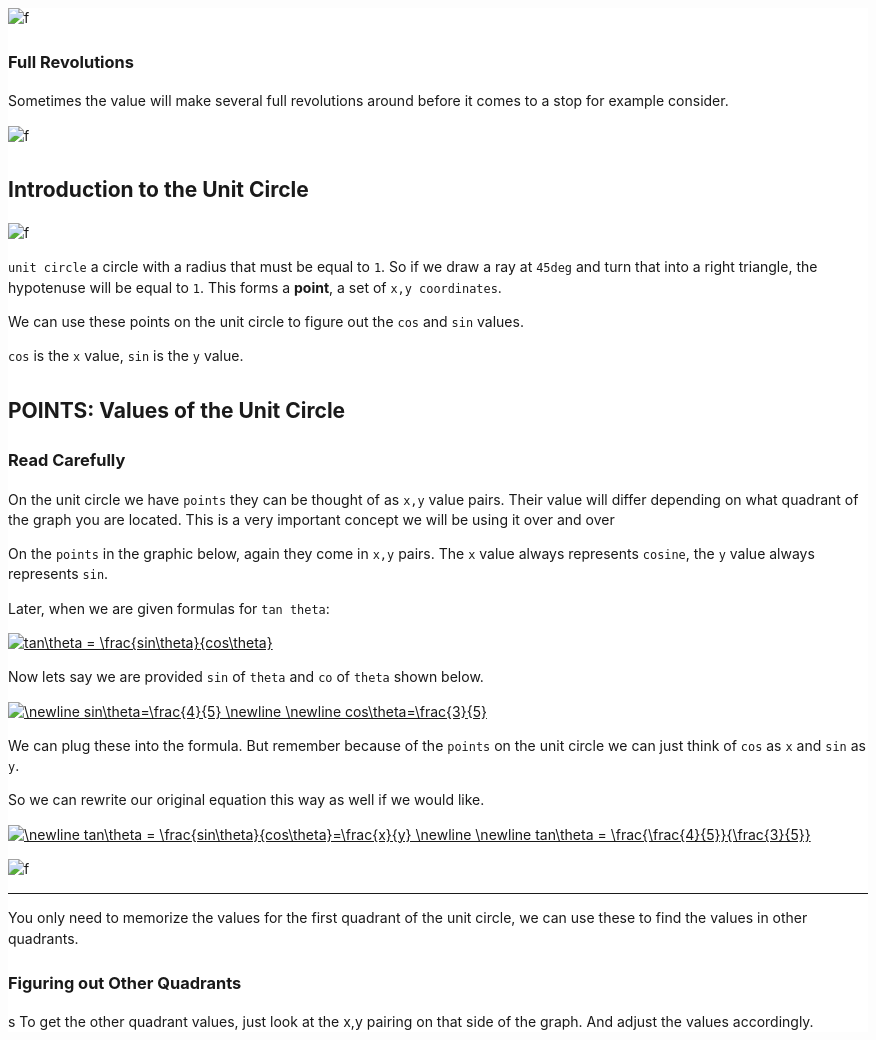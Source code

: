 ![f](https://imgur.com/7gdqQI5.png)

<h3>Full Revolutions</h3>

Sometimes the value will make several full revolutions around before it comes to a stop for example consider.

![f](https://imgur.com/ckz9qNF.png)


<h2>Introduction to the Unit Circle</h2>

![f](https://imgur.com/Ong1YFP.png)

`unit circle` a circle with a radius that must be equal to `1`. So if we draw a ray at `45deg` and turn that into a right triangle, the hypotenuse will be equal to `1`. This forms a **point**, a set of `x,y coordinates`.

We can use these points on the unit circle to figure out the `cos` and `sin` values.

`cos` is the `x` value, `sin` is the `y` value.

<h2>POINTS: Values of the Unit Circle</h2>

<h3>Read Carefully</h3>

On the unit circle we have `points` they can be thought of as `x,y` value pairs. Their value will differ depending on what quadrant of the graph you are located. This is a very important concept we will be using it over and over

On the `points` in the graphic below, again they come in `x,y` pairs. The `x` value always represents `cosine`, the `y` value always represents `sin`. 

Later, when we are given formulas for `tan theta`:

<a href="https://www.codecogs.com/eqnedit.php?latex=tan\theta&space;=&space;\frac{sin\theta}{cos\theta}" target="_blank"><img src="https://latex.codecogs.com/gif.latex?tan\theta&space;=&space;\frac{sin\theta}{cos\theta}" title="tan\theta = \frac{sin\theta}{cos\theta}" /></a>

Now lets say we are provided `sin` of `theta` and `co` of `theta` shown below.

<a href="https://www.codecogs.com/eqnedit.php?latex=\newline&space;sin\theta=\frac{4}{5}&space;\newline&space;\newline&space;cos\theta=\frac{3}{5}" target="_blank"><img src="https://latex.codecogs.com/gif.latex?\newline&space;sin\theta=\frac{4}{5}&space;\newline&space;\newline&space;cos\theta=\frac{3}{5}" title="\newline sin\theta=\frac{4}{5} \newline \newline cos\theta=\frac{3}{5}" /></a>

We can plug these into the formula. But remember because of the `points` on the unit circle we can just think of `cos` as `x` and `sin` as `y`. 

So we can rewrite our original equation this way as well if we would like. 

<a href="https://www.codecogs.com/eqnedit.php?latex=\newline&space;tan\theta&space;=&space;\frac{sin\theta}{cos\theta}=\frac{x}{y}&space;\newline&space;\newline&space;tan\theta&space;=&space;\frac{\frac{4}{5}}{\frac{3}{5}}" target="_blank"><img src="https://latex.codecogs.com/gif.latex?\newline&space;tan\theta&space;=&space;\frac{sin\theta}{cos\theta}=\frac{x}{y}&space;\newline&space;\newline&space;tan\theta&space;=&space;\frac{\frac{4}{5}}{\frac{3}{5}}" title="\newline tan\theta = \frac{sin\theta}{cos\theta}=\frac{x}{y} \newline \newline tan\theta = \frac{\frac{4}{5}}{\frac{3}{5}}" /></a>




![f](https://imgur.com/nOsf318.png)

-----

You only need to memorize the values for the first quadrant of the unit circle, we can use these to find the values in other quadrants.

<h3>Figuring out Other Quadrants</h3>
s
To get the other quadrant values, just look at the x,y pairing on that side of the graph. And adjust the values accordingly. 

